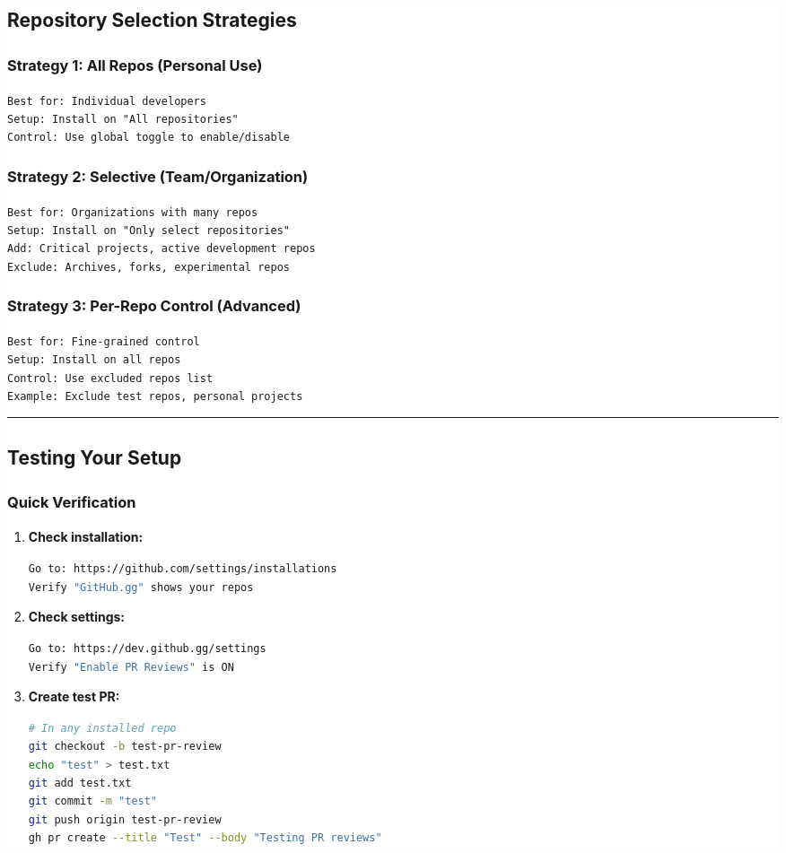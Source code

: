 
## Repository Selection Strategies

### Strategy 1: All Repos (Personal Use)
```
Best for: Individual developers
Setup: Install on "All repositories"
Control: Use global toggle to enable/disable
```

### Strategy 2: Selective (Team/Organization)
```
Best for: Organizations with many repos
Setup: Install on "Only select repositories"
Add: Critical projects, active development repos
Exclude: Archives, forks, experimental repos
```

### Strategy 3: Per-Repo Control (Advanced)
```
Best for: Fine-grained control
Setup: Install on all repos
Control: Use excluded repos list
Example: Exclude test repos, personal projects
```

---

## Testing Your Setup

### Quick Verification

1. **Check installation:**
   ```bash
   Go to: https://github.com/settings/installations
   Verify "GitHub.gg" shows your repos
   ```

2. **Check settings:**
   ```bash
   Go to: https://dev.github.gg/settings
   Verify "Enable PR Reviews" is ON
   ```

3. **Create test PR:**
   ```bash
   # In any installed repo
   git checkout -b test-pr-review
   echo "test" > test.txt
   git add test.txt
   git commit -m "test"
   git push origin test-pr-review
   gh pr create --title "Test" --body "Testing PR reviews"
   ```
